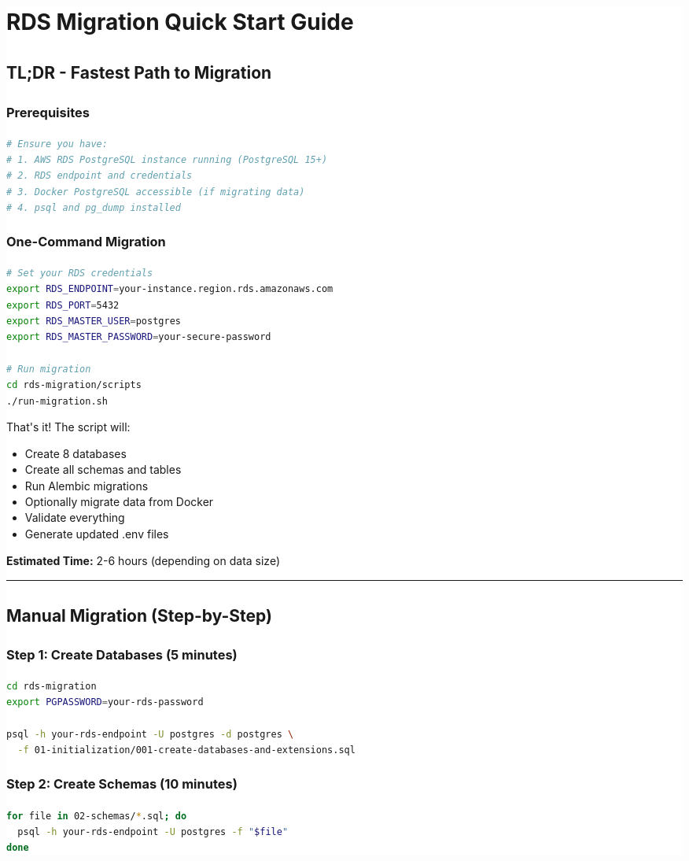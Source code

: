 # RDS Migration Quick Start Guide

## TL;DR - Fastest Path to Migration

### Prerequisites
```bash
# Ensure you have:
# 1. AWS RDS PostgreSQL instance running (PostgreSQL 15+)
# 2. RDS endpoint and credentials
# 3. Docker PostgreSQL accessible (if migrating data)
# 4. psql and pg_dump installed
```

### One-Command Migration

```bash
# Set your RDS credentials
export RDS_ENDPOINT=your-instance.region.rds.amazonaws.com
export RDS_PORT=5432
export RDS_MASTER_USER=postgres
export RDS_MASTER_PASSWORD=your-secure-password

# Run migration
cd rds-migration/scripts
./run-migration.sh
```

That's it! The script will:
- Create 8 databases
- Create all schemas and tables
- Run Alembic migrations
- Optionally migrate data from Docker
- Validate everything
- Generate updated .env files

**Estimated Time:** 2-6 hours (depending on data size)

---

## Manual Migration (Step-by-Step)

### Step 1: Create Databases (5 minutes)
```bash
cd rds-migration
export PGPASSWORD=your-rds-password

psql -h your-rds-endpoint -U postgres -d postgres \
  -f 01-initialization/001-create-databases-and-extensions.sql
```

### Step 2: Create Schemas (10 minutes)
```bash
for file in 02-schemas/*.sql; do
  psql -h your-rds-endpoint -U postgres -f "$file"
done
```
